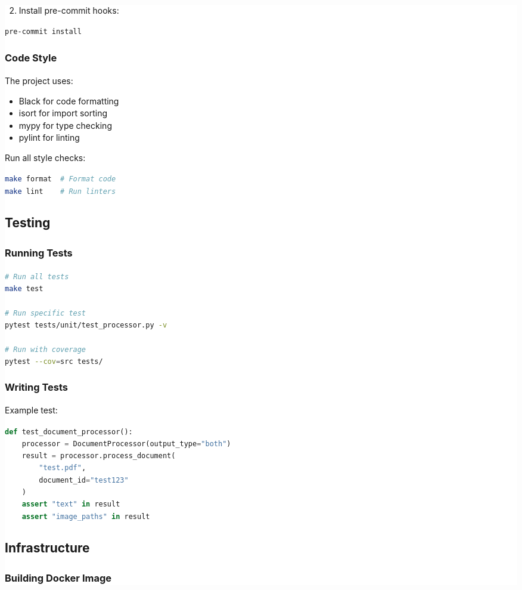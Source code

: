 2. Install pre-commit hooks:
```bash
pre-commit install
```

### Code Style

The project uses:
- Black for code formatting
- isort for import sorting
- mypy for type checking
- pylint for linting

Run all style checks:
```bash
make format  # Format code
make lint    # Run linters
```

## Testing

### Running Tests

```bash
# Run all tests
make test

# Run specific test
pytest tests/unit/test_processor.py -v

# Run with coverage
pytest --cov=src tests/
```

### Writing Tests

Example test:

```python
def test_document_processor():
    processor = DocumentProcessor(output_type="both")
    result = processor.process_document(
        "test.pdf",
        document_id="test123"
    )
    assert "text" in result
    assert "image_paths" in result
```

## Infrastructure

### Building Docker Image
